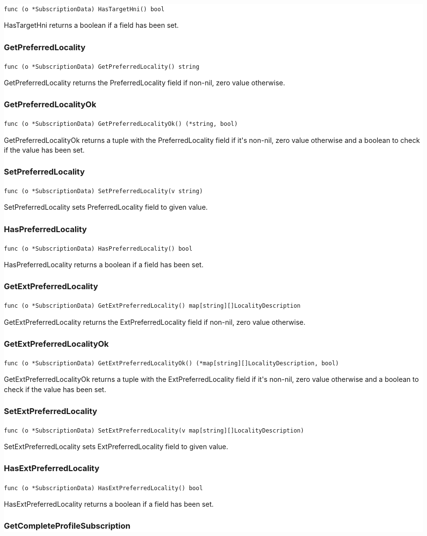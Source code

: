 `func (o *SubscriptionData) HasTargetHni() bool`

HasTargetHni returns a boolean if a field has been set.

### GetPreferredLocality

`func (o *SubscriptionData) GetPreferredLocality() string`

GetPreferredLocality returns the PreferredLocality field if non-nil, zero value otherwise.

### GetPreferredLocalityOk

`func (o *SubscriptionData) GetPreferredLocalityOk() (*string, bool)`

GetPreferredLocalityOk returns a tuple with the PreferredLocality field if it's non-nil, zero value otherwise
and a boolean to check if the value has been set.

### SetPreferredLocality

`func (o *SubscriptionData) SetPreferredLocality(v string)`

SetPreferredLocality sets PreferredLocality field to given value.

### HasPreferredLocality

`func (o *SubscriptionData) HasPreferredLocality() bool`

HasPreferredLocality returns a boolean if a field has been set.

### GetExtPreferredLocality

`func (o *SubscriptionData) GetExtPreferredLocality() map[string][]LocalityDescription`

GetExtPreferredLocality returns the ExtPreferredLocality field if non-nil, zero value otherwise.

### GetExtPreferredLocalityOk

`func (o *SubscriptionData) GetExtPreferredLocalityOk() (*map[string][]LocalityDescription, bool)`

GetExtPreferredLocalityOk returns a tuple with the ExtPreferredLocality field if it's non-nil, zero value otherwise
and a boolean to check if the value has been set.

### SetExtPreferredLocality

`func (o *SubscriptionData) SetExtPreferredLocality(v map[string][]LocalityDescription)`

SetExtPreferredLocality sets ExtPreferredLocality field to given value.

### HasExtPreferredLocality

`func (o *SubscriptionData) HasExtPreferredLocality() bool`

HasExtPreferredLocality returns a boolean if a field has been set.

### GetCompleteProfileSubscription

